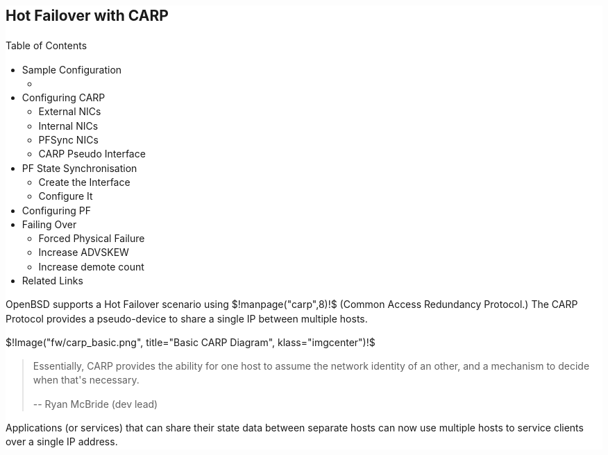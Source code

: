 ## Hot Failover with CARP

<div class=toc>

Table of Contents

<ul>
	<li>Sample Configuration
		<ul>
			<li></li>
		</ul></li>
	<li>Configuring CARP
		<ul>
			<li>External NICs</li>
			<li>Internal NICs</li>
			<li>PFSync NICs</li>
			<li>CARP Pseudo Interface</li>
		</ul></li>	
	<li>PF State Synchronisation
		<ul>
			<li>Create the Interface</li>
			<li>Configure It</li>
		</ul></li>
	<li>Configuring PF</li>
	<li>Failing Over
		<ul>
			<li>Forced Physical Failure</li>
			<li>Increase ADVSKEW</li>
			<li>Increase demote count</li>
		</ul></li>
	<li>Related Links</li>
</ul>

</div>

OpenBSD supports a Hot Failover scenario using $!manpage("carp",8)!$ 
(Common Access Redundancy Protocol.) The CARP Protocol
provides a pseudo-device to share a single IP between
multiple hosts. 

$!Image("fw/carp_basic.png", title="Basic CARP Diagram", klass="imgcenter")!$

<blockquote>
<p>
Essentially, CARP provides the ability for one host to assume the network
identity of an other, and a mechanism to decide when that's necessary.
</p>

-- Ryan McBride (dev lead)
</blockquote>

Applications (or services) that can share their state data between 
separate hosts can now use multiple hosts to service clients over
a single IP address. 
